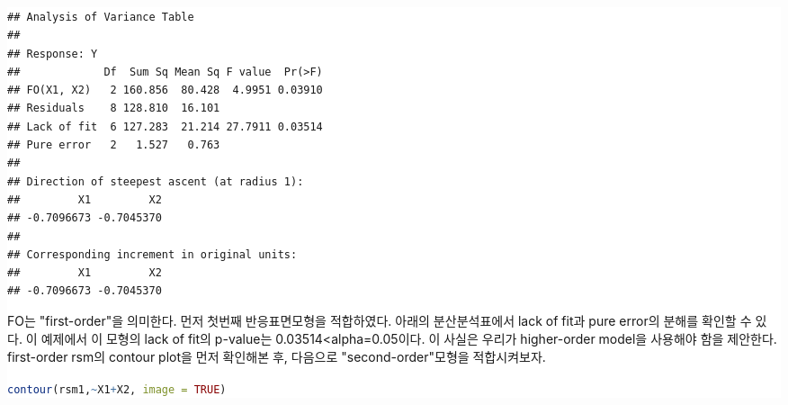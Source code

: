     ## Analysis of Variance Table
    ## 
    ## Response: Y
    ##             Df  Sum Sq Mean Sq F value  Pr(>F)
    ## FO(X1, X2)   2 160.856  80.428  4.9951 0.03910
    ## Residuals    8 128.810  16.101                
    ## Lack of fit  6 127.283  21.214 27.7911 0.03514
    ## Pure error   2   1.527   0.763                
    ## 
    ## Direction of steepest ascent (at radius 1):
    ##         X1         X2 
    ## -0.7096673 -0.7045370 
    ## 
    ## Corresponding increment in original units:
    ##         X1         X2 
    ## -0.7096673 -0.7045370

FO는 "first-order"을 의미한다. 먼저 첫번째 반응표면모형을 적합하였다.
아래의 분산분석표에서 lack of fit과 pure error의 분해를 확인할 수 있다. 이 예제에서 이 모형의 lack of fit의 p-value는 0.03514&lt;alpha=0.05이다. 이 사실은 우리가 higher-order model을 사용해야 함을 제안한다.
first-order rsm의 contour plot을 먼저 확인해본 후, 다음으로 "second-order"모형을 적합시켜보자.

``` r
contour(rsm1,~X1+X2, image = TRUE)
```
